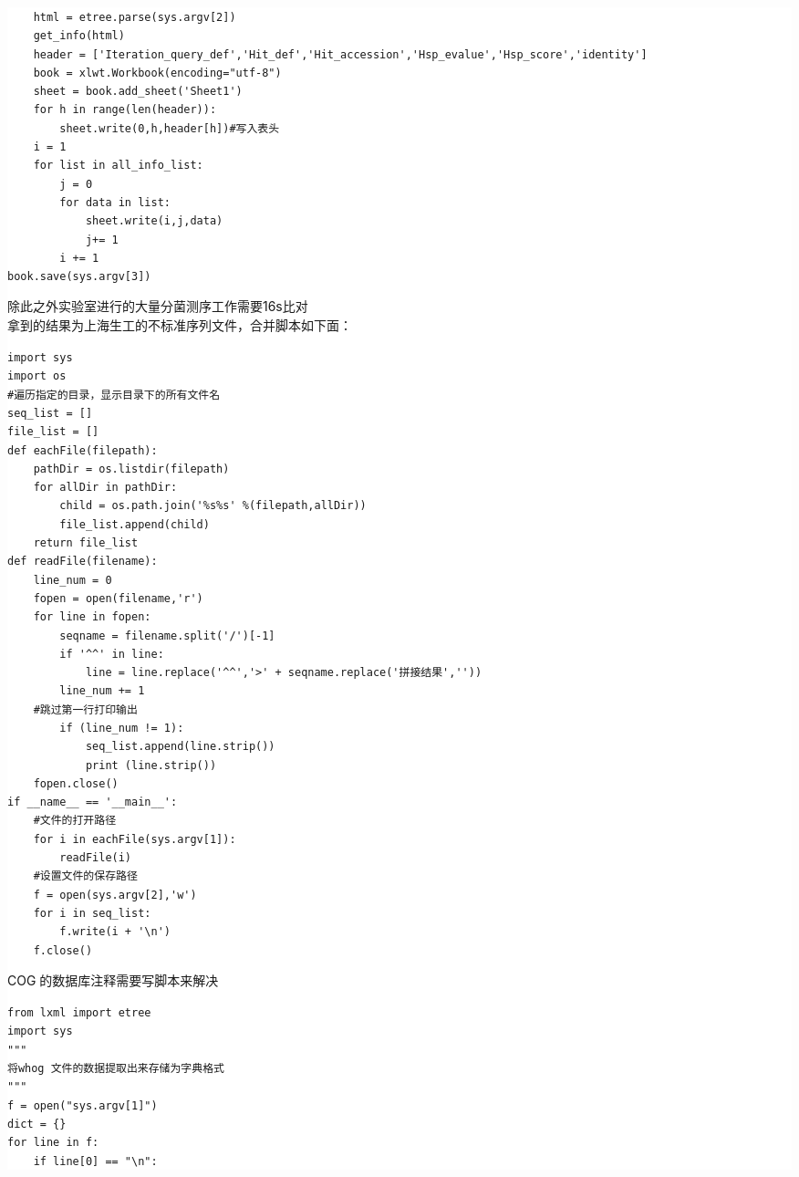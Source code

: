 ```
    html = etree.parse(sys.argv[2])
    get_info(html)
    header = ['Iteration_query_def','Hit_def','Hit_accession','Hsp_evalue','Hsp_score','identity']
    book = xlwt.Workbook(encoding="utf-8")
    sheet = book.add_sheet('Sheet1')
    for h in range(len(header)):
        sheet.write(0,h,header[h])#写入表头
    i = 1
    for list in all_info_list:
        j = 0
        for data in list:
            sheet.write(i,j,data)
            j+= 1
        i += 1
book.save(sys.argv[3])
```
除此之外实验室进行的大量分菌测序工作需要16s比对  
拿到的结果为上海生工的不标准序列文件，合并脚本如下面： 
```  
import sys
import os
#遍历指定的目录，显示目录下的所有文件名
seq_list = []
file_list = []
def eachFile(filepath):
    pathDir = os.listdir(filepath)
    for allDir in pathDir:
        child = os.path.join('%s%s' %(filepath,allDir))
        file_list.append(child)
    return file_list
def readFile(filename):
    line_num = 0
    fopen = open(filename,'r')
    for line in fopen:
        seqname = filename.split('/')[-1]
        if '^^' in line:
            line = line.replace('^^','>' + seqname.replace('拼接结果',''))
        line_num += 1
	#跳过第一行打印输出
        if (line_num != 1):
            seq_list.append(line.strip())
            print (line.strip())
    fopen.close()     
if __name__ == '__main__':  
    #文件的打开路径
    for i in eachFile(sys.argv[1]):
        readFile(i)  
    #设置文件的保存路径
    f = open(sys.argv[2],'w')
    for i in seq_list:
        f.write(i + '\n')
    f.close()
```  
COG 的数据库注释需要写脚本来解决    
```
from lxml import etree 
import sys
"""
将whog 文件的数据提取出来存储为字典格式
"""
f = open("sys.argv[1]")
dict = {}
for line in f:
    if line[0] == "\n":
```